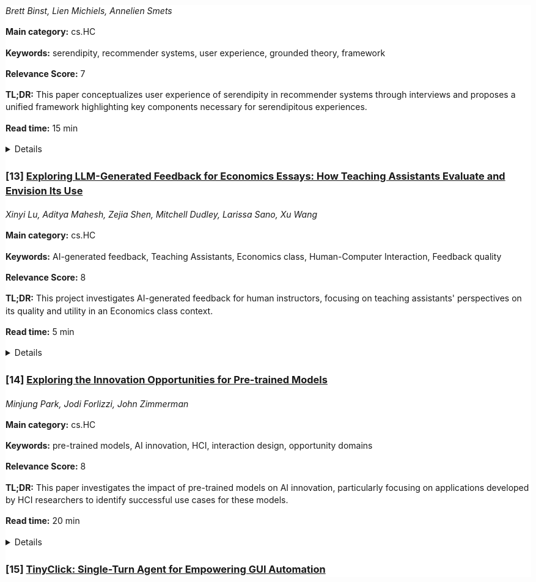 *Brett Binst, Lien Michiels, Annelien Smets*

**Main category:** cs.HC

**Keywords:** serendipity, recommender systems, user experience, grounded theory, framework

**Relevance Score:** 7

**TL;DR:** This paper conceptualizes user experience of serendipity in recommender systems through interviews and proposes a unified framework highlighting key components necessary for serendipitous experiences.

**Read time:** 15 min

<details><summary>Details</summary></details>


### [13] [Exploring LLM-Generated Feedback for Economics Essays: How Teaching Assistants Evaluate and Envision Its Use](https://arxiv.org/abs/2505.15596)

*Xinyi Lu, Aditya Mahesh, Zejia Shen, Mitchell Dudley, Larissa Sano, Xu Wang*

**Main category:** cs.HC

**Keywords:** AI-generated feedback, Teaching Assistants, Economics class, Human-Computer Interaction, Feedback quality

**Relevance Score:** 8

**TL;DR:** This project investigates AI-generated feedback for human instructors, focusing on teaching assistants' perspectives on its quality and utility in an Economics class context.

**Read time:** 5 min

<details><summary>Details</summary></details>


### [14] [Exploring the Innovation Opportunities for Pre-trained Models](https://arxiv.org/abs/2505.15790)

*Minjung Park, Jodi Forlizzi, John Zimmerman*

**Main category:** cs.HC

**Keywords:** pre-trained models, AI innovation, HCI, interaction design, opportunity domains

**Relevance Score:** 8

**TL;DR:** This paper investigates the impact of pre-trained models on AI innovation, particularly focusing on applications developed by HCI researchers to identify successful use cases for these models.

**Read time:** 20 min

<details><summary>Details</summary></details>


### [15] [TinyClick: Single-Turn Agent for Empowering GUI Automation](https://arxiv.org/abs/2410.11871)
